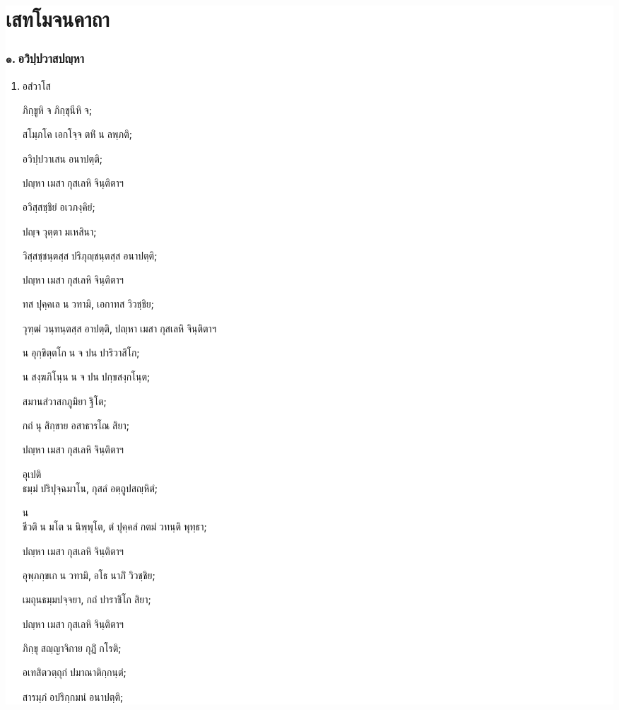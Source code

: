 <h1>เสทโมจนคาถา</h1>
<h3>๑. อวิปฺปวาสปญฺหา</h3>
<ol>
<li>
อสํวาโส  
  
  
  
ภิกฺขูหิ จ ภิกฺขุนีหิ จ;  
  
สโมฺภโค เอกโจฺจ ตหิํ น ลพฺภติ;  
  
อวิปฺปวาเสน อนาปตฺติ;  
  
ปญฺหา เมสา กุสเลหิ จินฺติตาฯ  
</li>
  
อวิสฺสชฺชิยํ อเวภงฺคิยํ;  
  
ปญฺจ วุตฺตา มเหสินา;  
  
วิสฺสชฺชนฺตสฺส ปริภุญฺชนฺตสฺส อนาปตฺติ;  
  
ปญฺหา เมสา กุสเลหิ จินฺติตาฯ  
</li>
  
ทส ปุคฺคเล น วทามิ, เอกาทส วิวชฺชิย;  
  
วุฑฺฒํ วนฺทนฺตสฺส อาปตฺติ, ปญฺหา เมสา กุสเลหิ จินฺติตาฯ  
</li>
  
น อุกฺขิตฺตโก น จ ปน ปาริวาสิโก;  
  
น สงฺฆภิโนฺน น จ ปน ปกฺขสงฺกโนฺต;  
  
สมานสํวาสกภูมิยา ฐิโต;  
  
กถํ นุ สิกฺขาย อสาธารโณ สิยา;  
  
ปญฺหา เมสา กุสเลหิ จินฺติตาฯ  
</li>
  
อุเปติ  
ธมฺมํ ปริปุจฺฉมาโน, กุสลํ อตฺถูปสญฺหิตํ;  
  
น  
ชีวติ น มโต น นิพฺพุโต, ตํ ปุคฺคลํ กตมํ วทนฺติ พุทฺธา;  
  
ปญฺหา เมสา กุสเลหิ จินฺติตาฯ  
</li>
  
อุพฺภกฺขเก น วทามิ, อโธ นาภิํ วิวชฺชิย;  
  
เมถุนธมฺมปจฺจยา, กถํ ปาราชิโก สิยา;  
  
ปญฺหา เมสา กุสเลหิ จินฺติตาฯ  
</li>
  
ภิกฺขุ สญฺญาจิกาย กุฎิํ กโรติ;  
  
อเทสิตวตฺถุกํ ปมาณาติกฺกนฺตํ;  
  
สารมฺภํ อปริกฺกมนํ อนาปตฺติ;  
  